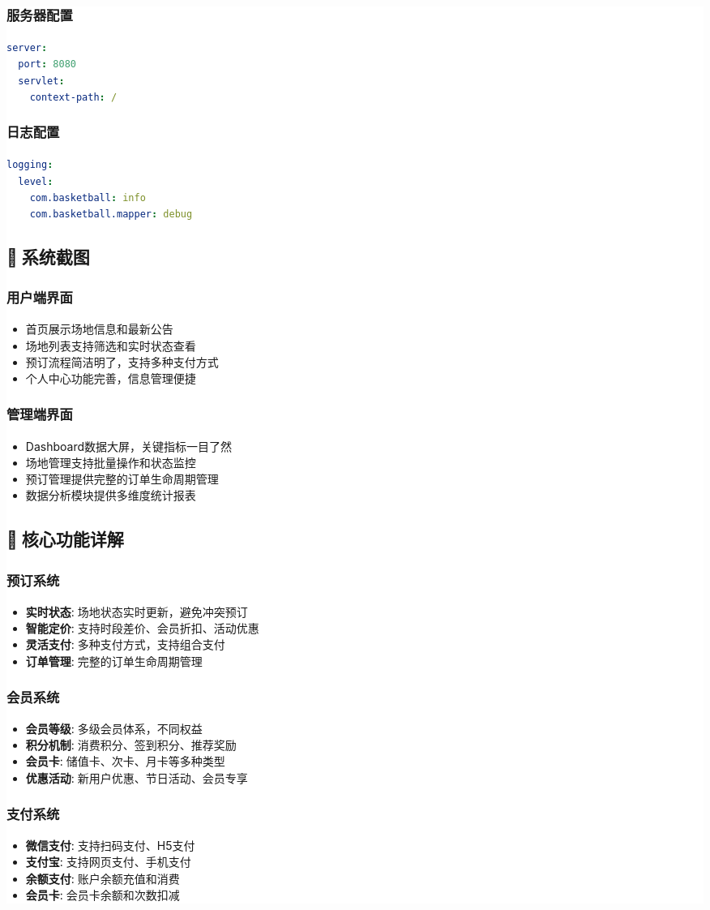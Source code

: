 ### 服务器配置

```yaml
server:
  port: 8080
  servlet:
    context-path: /
```

### 日志配置

```yaml
logging:
  level:
    com.basketball: info
    com.basketball.mapper: debug
```

## 📱 系统截图

### 用户端界面
- 首页展示场地信息和最新公告
- 场地列表支持筛选和实时状态查看
- 预订流程简洁明了，支持多种支付方式
- 个人中心功能完善，信息管理便捷

### 管理端界面
- Dashboard数据大屏，关键指标一目了然
- 场地管理支持批量操作和状态监控
- 预订管理提供完整的订单生命周期管理
- 数据分析模块提供多维度统计报表

## 🎯 核心功能详解

### 预订系统
- **实时状态**: 场地状态实时更新，避免冲突预订
- **智能定价**: 支持时段差价、会员折扣、活动优惠
- **灵活支付**: 多种支付方式，支持组合支付
- **订单管理**: 完整的订单生命周期管理

### 会员系统
- **会员等级**: 多级会员体系，不同权益
- **积分机制**: 消费积分、签到积分、推荐奖励
- **会员卡**: 储值卡、次卡、月卡等多种类型
- **优惠活动**: 新用户优惠、节日活动、会员专享

### 支付系统
- **微信支付**: 支持扫码支付、H5支付
- **支付宝**: 支持网页支付、手机支付
- **余额支付**: 账户余额充值和消费
- **会员卡**: 会员卡余额和次数扣减

